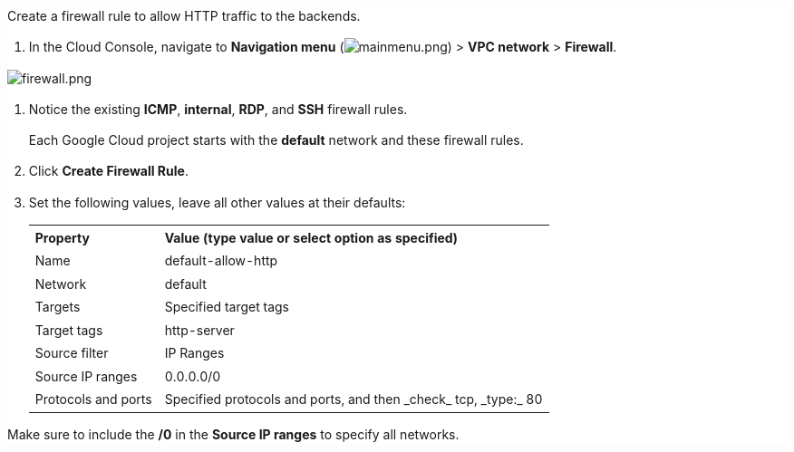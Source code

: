 Create a firewall rule to allow HTTP traffic to the backends.

1.  In the Cloud Console, navigate to **Navigation menu** (![mainmenu.png](https://cdn.qwiklabs.com/QRLlvUpflhvp875q7fi7Mf%2FiVCqtMcM10Vfn0vwKZ%2B4%3D)) > **VPC network** > **Firewall**.

![firewall.png](https://cdn.qwiklabs.com/o3ZzeAWb50voTy3ENkYicuiDP9Wen8Sybx83FHz9XhY%3D)

1.  Notice the existing **ICMP**, **internal**, **RDP**, and **SSH** firewall rules.

    Each Google Cloud project starts with the **default** network and these firewall rules.

2.  Click **Create Firewall Rule**.

3.  Set the following values, leave all other values at their defaults:

    <table>
    <tbody>
    <tr>
    <th>Property</th>
    <th>Value (type value or select option as specified)</th>
    </tr>
    <tr>
    <td>Name</td>
    <td>default-allow-http</td>
    </tr>
    <tr>
    <td>Network</td>
    <td>default</td>
    </tr>
    <tr>
    <td>Targets</td>
    <td>Specified target tags</td>
    </tr>
    <tr>
    <td>Target tags</td>
    <td>http-server</td>
    </tr>
    <tr>
    <td>Source filter</td>
    <td>IP Ranges</td>
    </tr>
    <tr>
    <td>Source IP ranges</td>
    <td>0.0.0.0/0</td>
    </tr>
    <tr>
    <td>Protocols and ports</td>
    <td>Specified protocols and ports, and then _check_ tcp, _type:_ 80</td>
    </tr>
    </tbody>
    </table>
<ql-infobox>Make sure to include the **/0** in the **Source IP ranges** to specify all networks.</ql-infobox>
